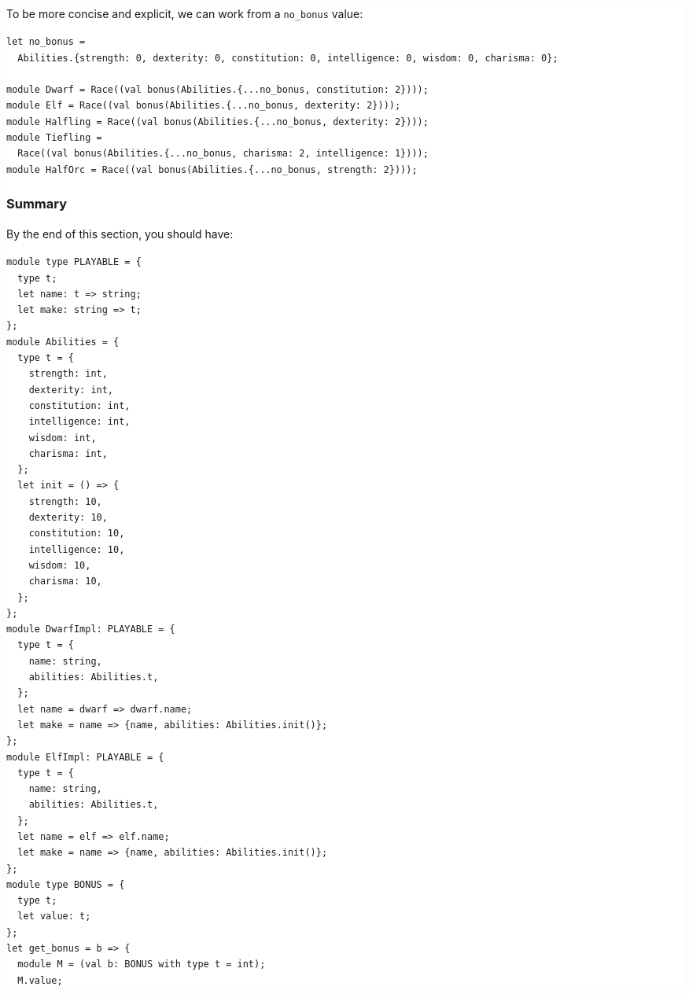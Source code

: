To be more concise and explicit, we can work from a `no_bonus` value:

```reason
let no_bonus =
  Abilities.{strength: 0, dexterity: 0, constitution: 0, intelligence: 0, wisdom: 0, charisma: 0};

module Dwarf = Race((val bonus(Abilities.{...no_bonus, constitution: 2})));
module Elf = Race((val bonus(Abilities.{...no_bonus, dexterity: 2})));
module Halfling = Race((val bonus(Abilities.{...no_bonus, dexterity: 2})));
module Tiefling =
  Race((val bonus(Abilities.{...no_bonus, charisma: 2, intelligence: 1})));
module HalfOrc = Race((val bonus(Abilities.{...no_bonus, strength: 2})));
```

### Summary

By the end of this section, you should have:

```reason
module type PLAYABLE = {
  type t;
  let name: t => string;
  let make: string => t;
};
module Abilities = {
  type t = {
    strength: int,
    dexterity: int,
    constitution: int,
    intelligence: int,
    wisdom: int,
    charisma: int,
  };
  let init = () => {
    strength: 10,
    dexterity: 10,
    constitution: 10,
    intelligence: 10,
    wisdom: 10,
    charisma: 10,
  };
};
module DwarfImpl: PLAYABLE = {
  type t = {
    name: string,
    abilities: Abilities.t,
  };
  let name = dwarf => dwarf.name;
  let make = name => {name, abilities: Abilities.init()};
};
module ElfImpl: PLAYABLE = {
  type t = {
    name: string,
    abilities: Abilities.t,
  };
  let name = elf => elf.name;
  let make = name => {name, abilities: Abilities.init()};
};
module type BONUS = {
  type t;
  let value: t;
};
let get_bonus = b => {
  module M = (val b: BONUS with type t = int);
  M.value;
```